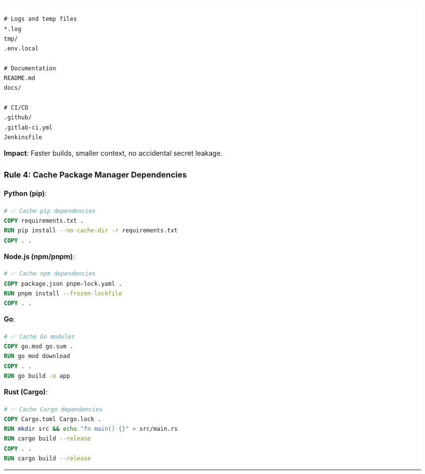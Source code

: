 ```

# Logs and temp files
*.log
tmp/
.env.local

# Documentation
README.md
docs/

# CI/CD
.github/
.gitlab-ci.yml
Jenkinsfile
```

**Impact**: Faster builds, smaller context, no accidental secret leakage.

### Rule 4: Cache Package Manager Dependencies

**Python (pip)**:
```dockerfile
# ✅ Cache pip dependencies
COPY requirements.txt .
RUN pip install --no-cache-dir -r requirements.txt
COPY . .
```

**Node.js (npm/pnpm)**:
```dockerfile
# ✅ Cache npm dependencies
COPY package.json pnpm-lock.yaml .
RUN pnpm install --frozen-lockfile
COPY . .
```

**Go**:
```dockerfile
# ✅ Cache Go modules
COPY go.mod go.sum .
RUN go mod download
COPY . .
RUN go build -o app
```

**Rust (Cargo)**:
```dockerfile
# ✅ Cache Cargo dependencies
COPY Cargo.toml Cargo.lock .
RUN mkdir src && echo "fn main() {}" > src/main.rs
RUN cargo build --release
COPY . .
RUN cargo build --release
```

---